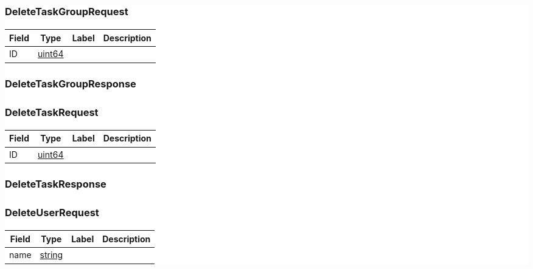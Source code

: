 





<a name="tusimple.octodrill.DeleteTaskGroupRequest"></a>

### DeleteTaskGroupRequest



| Field | Type | Label | Description |
| ----- | ---- | ----- | ----------- |
| ID | [uint64](#uint64) |  |  |






<a name="tusimple.octodrill.DeleteTaskGroupResponse"></a>

### DeleteTaskGroupResponse







<a name="tusimple.octodrill.DeleteTaskRequest"></a>

### DeleteTaskRequest



| Field | Type | Label | Description |
| ----- | ---- | ----- | ----------- |
| ID | [uint64](#uint64) |  |  |






<a name="tusimple.octodrill.DeleteTaskResponse"></a>

### DeleteTaskResponse







<a name="tusimple.octodrill.DeleteUserRequest"></a>

### DeleteUserRequest



| Field | Type | Label | Description |
| ----- | ---- | ----- | ----------- |
| name | [string](#string) |  |  |


